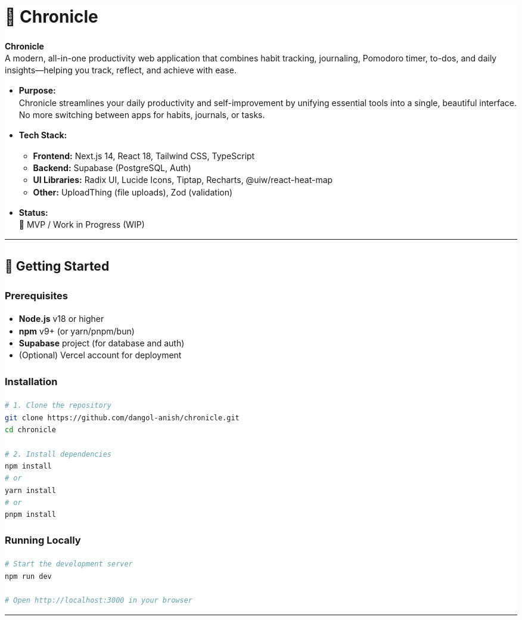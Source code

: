 # 📘 Chronicle

**Chronicle**  
A modern, all-in-one productivity web application that combines habit tracking, journaling, Pomodoro timer, to-dos, and daily insights—helping you track, reflect, and achieve with ease.

- **Purpose:**  
  Chronicle streamlines your daily productivity and self-improvement by unifying essential tools into a single, beautiful interface. No more switching between apps for habits, journals, or tasks.

- **Tech Stack:**

  - **Frontend:** Next.js 14, React 18, Tailwind CSS, TypeScript
  - **Backend:** Supabase (PostgreSQL, Auth)
  - **UI Libraries:** Radix UI, Lucide Icons, Tiptap, Recharts, @uiw/react-heat-map
  - **Other:** UploadThing (file uploads), Zod (validation)

- **Status:**  
  🚧 MVP / Work in Progress (WIP)

---

## 🚀 Getting Started

### Prerequisites

- **Node.js** v18 or higher
- **npm** v9+ (or yarn/pnpm/bun)
- **Supabase** project (for database and auth)
- (Optional) Vercel account for deployment

### Installation

```bash
# 1. Clone the repository
git clone https://github.com/dangol-anish/chronicle.git
cd chronicle

# 2. Install dependencies
npm install
# or
yarn install
# or
pnpm install
```

### Running Locally

```bash
# Start the development server
npm run dev

# Open http://localhost:3000 in your browser
```

---